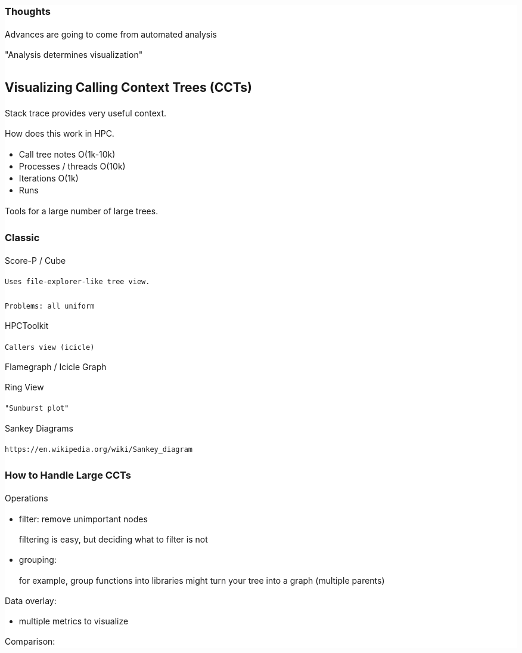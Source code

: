 ### Thoughts

  Advances are going to come from automated analysis

  "Analysis determines visualization"

## Visualizing Calling Context Trees (CCTs)

Stack trace provides very useful context.

How does this work in HPC.

- Call tree notes O(1k-10k)
- Processes / threads O(10k)
- Iterations O(1k)
- Runs

Tools for a large number of large trees.

### Classic

  Score-P / Cube

    Uses file-explorer-like tree view.

    Problems: all uniform

  HPCToolkit

    Callers view (icicle)

  Flamegraph / Icicle Graph

  Ring View

    "Sunburst plot"

  Sankey Diagrams

    https://en.wikipedia.org/wiki/Sankey_diagram

### How to Handle Large CCTs

Operations

- filter: remove unimportant nodes

  filtering is easy, but deciding what to filter is not

- grouping:

  for example, group functions into libraries
  might turn your tree into a graph (multiple parents)

Data overlay:

- multiple metrics to visualize

Comparison:
